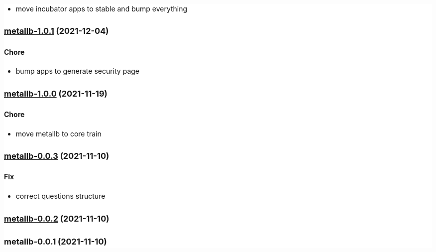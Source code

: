 * move incubator apps to stable and bump everything



<a name="metallb-1.0.1"></a>
### [metallb-1.0.1](https://github.com/truecharts/apps/compare/metallb-1.0.0...metallb-1.0.1) (2021-12-04)

#### Chore

* bump apps to generate security page



<a name="metallb-1.0.0"></a>
### [metallb-1.0.0](https://github.com/truecharts/apps/compare/metallb-0.0.3...metallb-1.0.0) (2021-11-19)

#### Chore

* move metallb to core train



<a name="metallb-0.0.3"></a>
### [metallb-0.0.3](https://github.com/truecharts/apps/compare/metallb-0.0.2...metallb-0.0.3) (2021-11-10)

#### Fix

* correct questions structure



<a name="metallb-0.0.2"></a>
### [metallb-0.0.2](https://github.com/truecharts/apps/compare/metallb-0.0.1...metallb-0.0.2) (2021-11-10)



<a name="metallb-0.0.1"></a>
### metallb-0.0.1 (2021-11-10)
